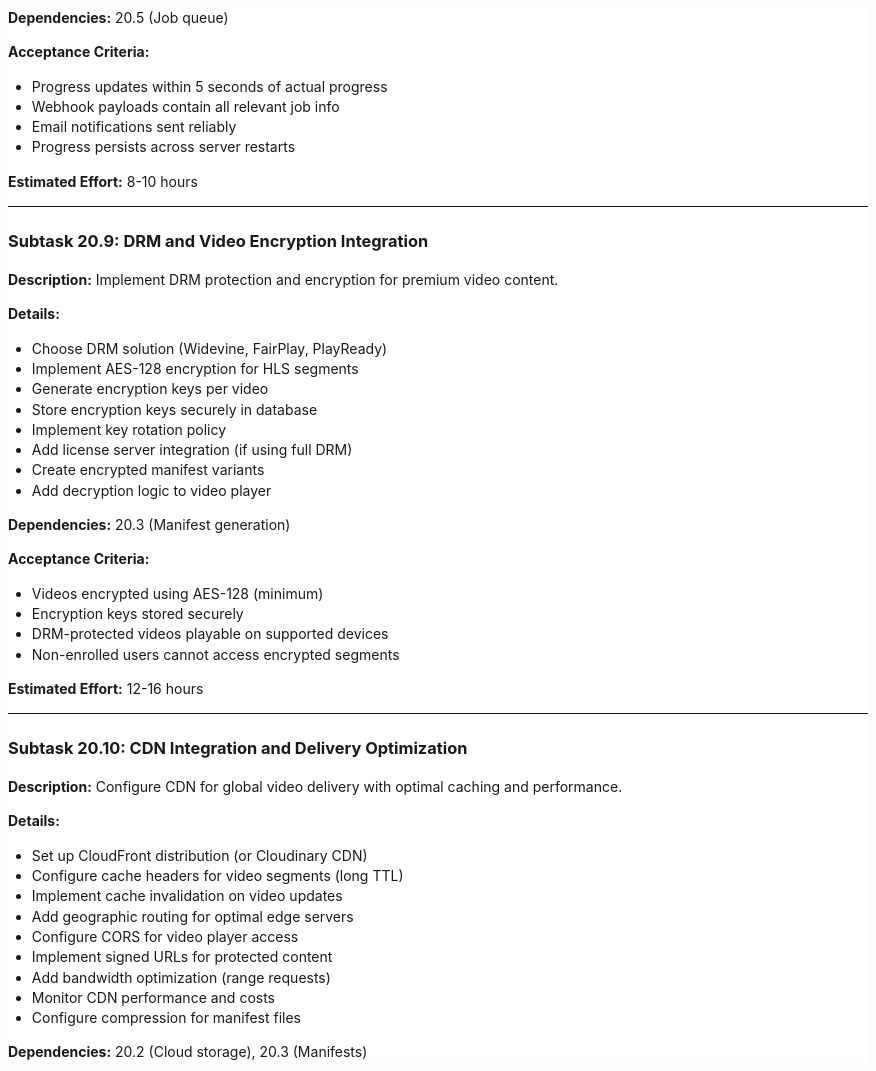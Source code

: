 **Dependencies:** 20.5 (Job queue)

**Acceptance Criteria:**
- Progress updates within 5 seconds of actual progress
- Webhook payloads contain all relevant job info
- Email notifications sent reliably
- Progress persists across server restarts

**Estimated Effort:** 8-10 hours

---

### Subtask 20.9: DRM and Video Encryption Integration

**Description:** Implement DRM protection and encryption for premium video content.

**Details:**
- Choose DRM solution (Widevine, FairPlay, PlayReady)
- Implement AES-128 encryption for HLS segments
- Generate encryption keys per video
- Store encryption keys securely in database
- Implement key rotation policy
- Add license server integration (if using full DRM)
- Create encrypted manifest variants
- Add decryption logic to video player

**Dependencies:** 20.3 (Manifest generation)

**Acceptance Criteria:**
- Videos encrypted using AES-128 (minimum)
- Encryption keys stored securely
- DRM-protected videos playable on supported devices
- Non-enrolled users cannot access encrypted segments

**Estimated Effort:** 12-16 hours

---

### Subtask 20.10: CDN Integration and Delivery Optimization

**Description:** Configure CDN for global video delivery with optimal caching and performance.

**Details:**
- Set up CloudFront distribution (or Cloudinary CDN)
- Configure cache headers for video segments (long TTL)
- Implement cache invalidation on video updates
- Add geographic routing for optimal edge servers
- Configure CORS for video player access
- Implement signed URLs for protected content
- Add bandwidth optimization (range requests)
- Monitor CDN performance and costs
- Configure compression for manifest files

**Dependencies:** 20.2 (Cloud storage), 20.3 (Manifests)
